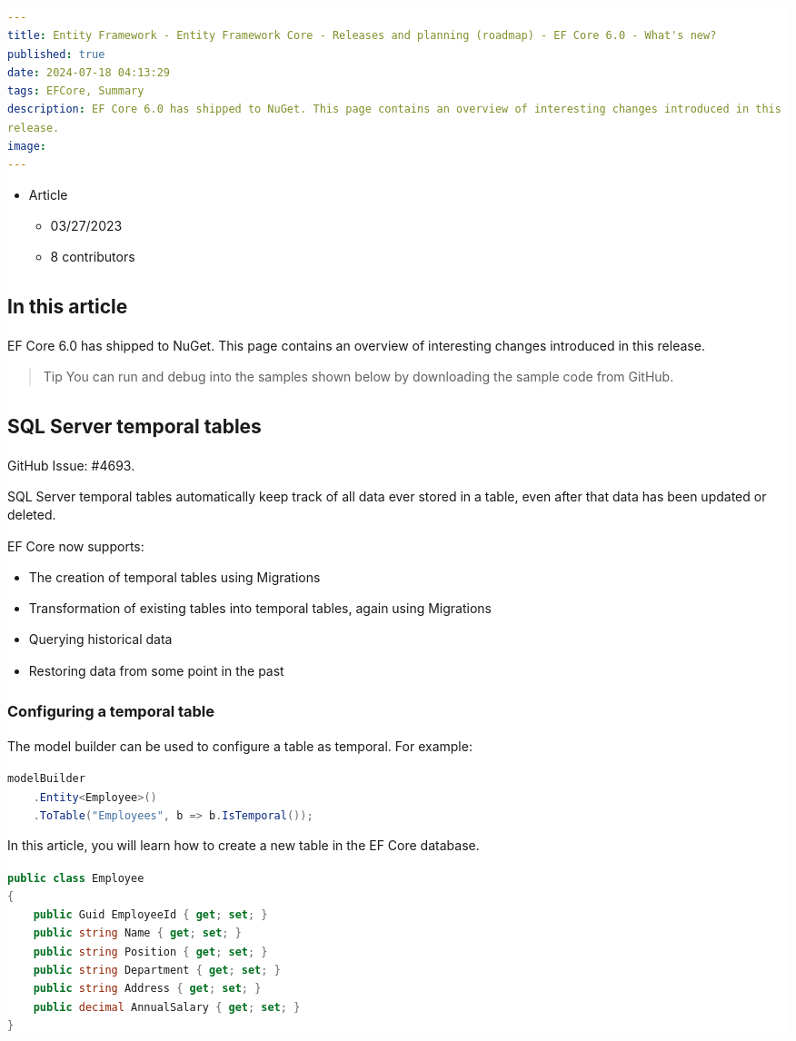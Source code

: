```yaml
---
title: Entity Framework - Entity Framework Core - Releases and planning (roadmap) - EF Core 6.0 - What's new?
published: true
date: 2024-07-18 04:13:29
tags: EFCore, Summary
description: EF Core 6.0 has shipped to NuGet. This page contains an overview of interesting changes introduced in this release.
image:
---
```

- Article

  - 03/27/2023

  - 8 contributors

## In this article

EF Core 6.0 has shipped to NuGet. This page contains an overview of interesting changes introduced in this release.

> Tip
You can run and debug into the samples shown below by downloading the sample code from GitHub.

## SQL Server temporal tables

GitHub Issue: #4693.

SQL Server temporal tables automatically keep track of all data ever stored in a table, even after that data has been updated or deleted.

EF Core now supports:

- The creation of temporal tables using Migrations

- Transformation of existing tables into temporal tables, again using Migrations

- Querying historical data

- Restoring data from some point in the past

### Configuring a temporal table

The model builder can be used to configure a table as temporal. For example:

```csharp
modelBuilder
    .Entity<Employee>()
    .ToTable("Employees", b => b.IsTemporal());
```

In this article, you will learn how to create a new table in the EF Core database.

```csharp
public class Employee
{
    public Guid EmployeeId { get; set; }
    public string Name { get; set; }
    public string Position { get; set; }
    public string Department { get; set; }
    public string Address { get; set; }
    public decimal AnnualSalary { get; set; }
}
```
